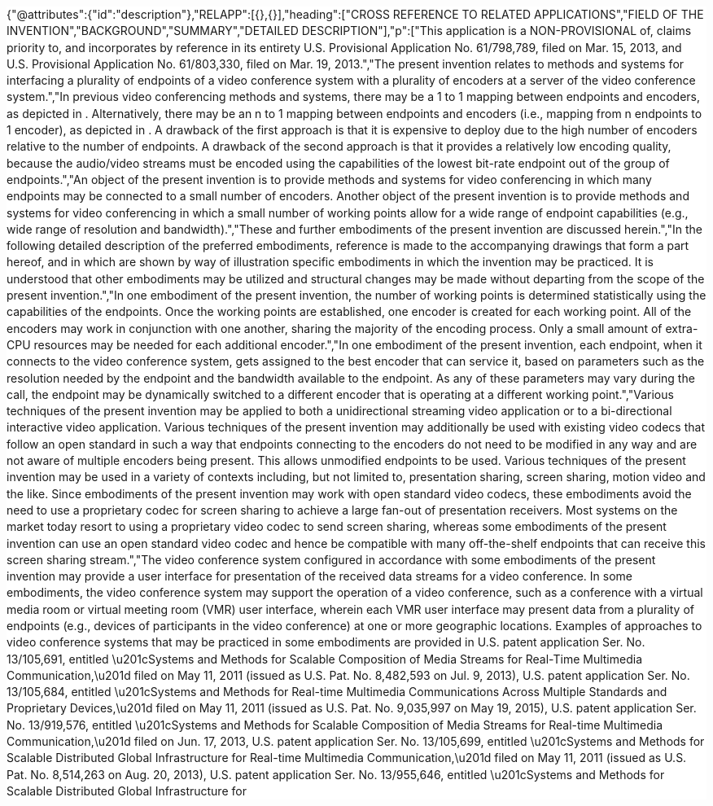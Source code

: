 {"@attributes":{"id":"description"},"RELAPP":[{},{}],"heading":["CROSS REFERENCE TO RELATED APPLICATIONS","FIELD OF THE INVENTION","BACKGROUND","SUMMARY","DETAILED DESCRIPTION"],"p":["This application is a NON-PROVISIONAL of, claims priority to, and incorporates by reference in its entirety U.S. Provisional Application No. 61\/798,789, filed on Mar. 15, 2013, and U.S. Provisional Application No. 61\/803,330, filed on Mar. 19, 2013.","The present invention relates to methods and systems for interfacing a plurality of endpoints of a video conference system with a plurality of encoders at a server of the video conference system.","In previous video conferencing methods and systems, there may be a 1 to 1 mapping between endpoints and encoders, as depicted in . Alternatively, there may be an n to 1 mapping between endpoints and encoders (i.e., mapping from n endpoints to 1 encoder), as depicted in . A drawback of the first approach is that it is expensive to deploy due to the high number of encoders relative to the number of endpoints. A drawback of the second approach is that it provides a relatively low encoding quality, because the audio\/video streams must be encoded using the capabilities of the lowest bit-rate endpoint out of the group of endpoints.","An object of the present invention is to provide methods and systems for video conferencing in which many endpoints may be connected to a small number of encoders. Another object of the present invention is to provide methods and systems for video conferencing in which a small number of working points allow for a wide range of endpoint capabilities (e.g., wide range of resolution and bandwidth).","These and further embodiments of the present invention are discussed herein.","In the following detailed description of the preferred embodiments, reference is made to the accompanying drawings that form a part hereof, and in which are shown by way of illustration specific embodiments in which the invention may be practiced. It is understood that other embodiments may be utilized and structural changes may be made without departing from the scope of the present invention.","In one embodiment of the present invention, the number of working points is determined statistically using the capabilities of the endpoints. Once the working points are established, one encoder is created for each working point. All of the encoders may work in conjunction with one another, sharing the majority of the encoding process. Only a small amount of extra-CPU resources may be needed for each additional encoder.","In one embodiment of the present invention, each endpoint, when it connects to the video conference system, gets assigned to the best encoder that can service it, based on parameters such as the resolution needed by the endpoint and the bandwidth available to the endpoint. As any of these parameters may vary during the call, the endpoint may be dynamically switched to a different encoder that is operating at a different working point.","Various techniques of the present invention may be applied to both a unidirectional streaming video application or to a bi-directional interactive video application. Various techniques of the present invention may additionally be used with existing video codecs that follow an open standard in such a way that endpoints connecting to the encoders do not need to be modified in any way and are not aware of multiple encoders being present. This allows unmodified endpoints to be used. Various techniques of the present invention may be used in a variety of contexts including, but not limited to, presentation sharing, screen sharing, motion video and the like. Since embodiments of the present invention may work with open standard video codecs, these embodiments avoid the need to use a proprietary codec for screen sharing to achieve a large fan-out of presentation receivers. Most systems on the market today resort to using a proprietary video codec to send screen sharing, whereas some embodiments of the present invention can use an open standard video codec and hence be compatible with many off-the-shelf endpoints that can receive this screen sharing stream.","The video conference system configured in accordance with some embodiments of the present invention may provide a user interface for presentation of the received data streams for a video conference. In some embodiments, the video conference system may support the operation of a video conference, such as a conference with a virtual media room or virtual meeting room (VMR) user interface, wherein each VMR user interface may present data from a plurality of endpoints (e.g., devices of participants in the video conference) at one or more geographic locations. Examples of approaches to video conference systems that may be practiced in some embodiments are provided in U.S. patent application Ser. No. 13\/105,691, entitled \u201cSystems and Methods for Scalable Composition of Media Streams for Real-Time Multimedia Communication,\u201d filed on May 11, 2011 (issued as U.S. Pat. No. 8,482,593 on Jul. 9, 2013), U.S. patent application Ser. No. 13\/105,684, entitled \u201cSystems and Methods for Real-time Multimedia Communications Across Multiple Standards and Proprietary Devices,\u201d filed on May 11, 2011 (issued as U.S. Pat. No. 9,035,997 on May 19, 2015), U.S. patent application Ser. No. 13\/919,576, entitled \u201cSystems and Methods for Scalable Composition of Media Streams for Real-time Multimedia Communication,\u201d filed on Jun. 17, 2013, U.S. patent application Ser. No. 13\/105,699, entitled \u201cSystems and Methods for Scalable Distributed Global Infrastructure for Real-time Multimedia Communication,\u201d filed on May 11, 2011 (issued as U.S. Pat. No. 8,514,263 on Aug. 20, 2013), U.S. patent application Ser. No. 13\/955,646, entitled \u201cSystems and Methods for Scalable Distributed Global Infrastructure for
